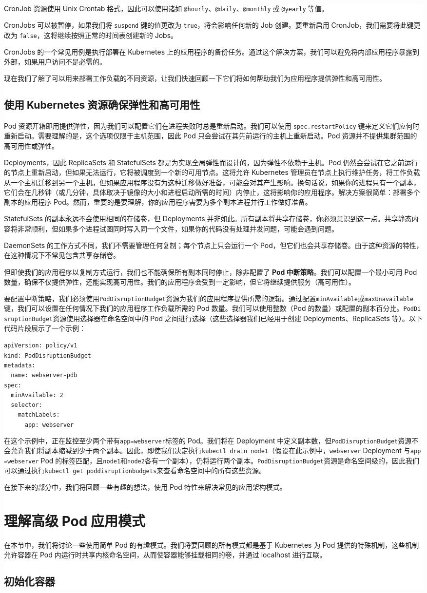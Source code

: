 CronJob 资源使用 Unix Crontab 格式，因此可以使用诸如 `@hourly`、`@daily`、`@monthly` 或 `@yearly` 等值。

CronJobs 可以被暂停，如果我们将 `suspend` 键的值更改为 `true`，将会影响任何新的 Job 创建。要重新启用 CronJob，我们需要将此键更改为 `false`，这将继续按照正常的时间表创建新的 Jobs。

CronJobs 的一个常见用例是执行部署在 Kubernetes 上的应用程序的备份任务。通过这个解决方案，我们可以避免将内部应用程序暴露到外部，如果用户访问不是必需的。

现在我们了解了可以用来部署工作负载的不同资源，让我们快速回顾一下它们将如何帮助我们为应用程序提供弹性和高可用性。

## 使用 Kubernetes 资源确保弹性和高可用性

Pod 资源开箱即用提供弹性，因为我们可以配置它们在进程失败时总是重新启动。我们可以使用 `spec.restartPolicy` 键来定义它们应何时重新启动。需要理解的是，这个选项仅限于主机范围，因此 Pod 只会尝试在其先前运行的主机上重新启动。Pod 资源并不提供集群范围的高可用性或弹性。

Deployments，因此 ReplicaSets 和 StatefulSets 都是为实现全局弹性而设计的，因为弹性不依赖于主机。Pod 仍然会尝试在它之前运行的节点上重新启动，但如果无法运行，它将被调度到一个新的可用节点。这将允许 Kubernetes 管理员在节点上执行维护任务，将工作负载从一个主机迁移到另一个主机，但如果应用程序没有为这种迁移做好准备，可能会对其产生影响。换句话说，如果你的进程只有一个副本，它们会在几秒钟（或几分钟，具体取决于镜像的大小和进程启动所需的时间）内停止，这将影响你的应用程序。解决方案很简单：部署多个副本的应用程序 Pod。然而，重要的是要理解，你的应用程序需要为多个副本进程并行工作做好准备。

StatefulSets 的副本永远不会使用相同的存储卷，但 Deployments 并非如此。所有副本将共享存储卷，你必须意识到这一点。共享静态内容将非常顺利，但如果多个进程试图同时写入同一个文件，如果你的代码没有处理并发问题，可能会遇到问题。

DaemonSets 的工作方式不同，我们不需要管理任何复制；每个节点上只会运行一个 Pod，但它们也会共享存储卷。由于这种资源的特性，在这种情况下不常见包含共享存储卷。

但即使我们的应用程序以复制方式运行，我们也不能确保所有副本同时停止，除非配置了 **Pod 中断策略**。我们可以配置一个最小可用 Pod 数量，确保不仅提供弹性，还能实现高可用性。我们的应用程序会受到一定影响，但它将继续提供服务（高可用性）。

要配置中断策略，我们必须使用`PodDisruptionBudget`资源为我们的应用程序提供所需的逻辑。通过配置`minAvailable`或`maxUnavailable`键，我们可以设置在任何情况下我们的应用程序工作负载所需的 Pod 数量。我们可以使用整数（Pod 的数量）或配置的副本百分比。`PodDisruptionBudget`资源使用选择器在命名空间中的 Pod 之间进行选择（这些选择器我们已经用于创建 Deployments、ReplicaSets 等）。以下代码片段展示了一个示例：

```
apiVersion: policy/v1
kind: PodDisruptionBudget
metadata:
  name: webserver-pdb
spec:
  minAvailable: 2
  selector:
    matchLabels:
      app: webserver
```

在这个示例中，正在监控至少两个带有`app=webserver`标签的 Pod。我们将在 Deployment 中定义副本数，但`PodDisruptionBudget`资源不会允许我们将副本缩减到少于两个副本。因此，即使我们决定执行`kubectl drain node1`（假设在此示例中，`webserver` Deployment 与`app=webserver` Pod 的标签匹配，且`node1`和`node2`各有一个副本），仍将运行两个副本。`PodDisruptionBudget`资源是命名空间级的，因此我们可以通过执行`kubectl get poddisruptionbudgets`来查看命名空间中的所有这些资源。

在接下来的部分中，我们将回顾一些有趣的想法，使用 Pod 特性来解决常见的应用架构模式。

# 理解高级 Pod 应用模式

在本节中，我们将讨论一些使用简单 Pod 的有趣模式。我们将要回顾的所有模式都是基于 Kubernetes 为 Pod 提供的特殊机制，这些机制允许容器在 Pod 内运行时共享内核命名空间，从而使容器能够挂载相同的卷，并通过 localhost 进行互联。

## 初始化容器
